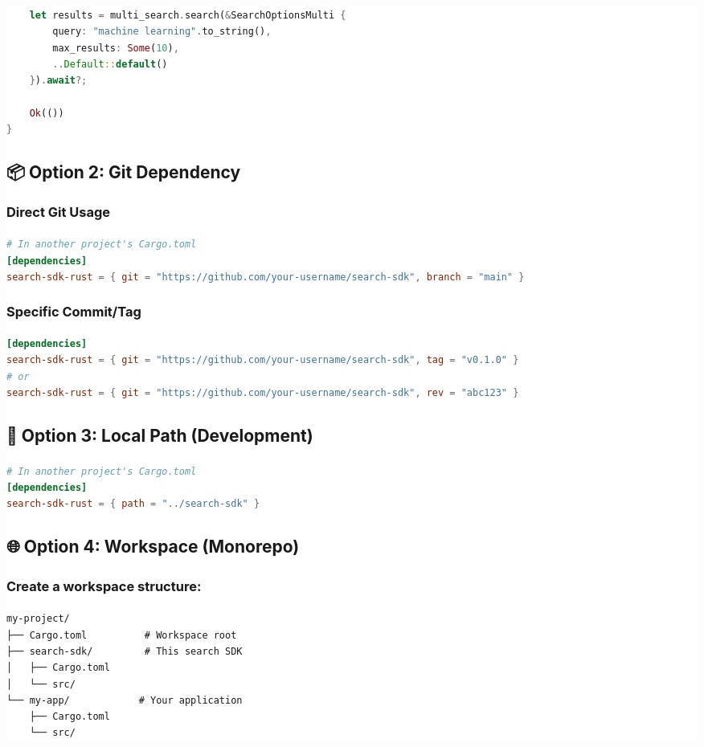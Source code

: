 ```rust
    let results = multi_search.search(&SearchOptionsMulti {
        query: "machine learning".to_string(),
        max_results: Some(10),
        ..Default::default()
    }).await?;

    Ok(())
}
```

## 📦 Option 2: Git Dependency

### Direct Git Usage

```toml
# In another project's Cargo.toml
[dependencies]
search-sdk-rust = { git = "https://github.com/your-username/search-sdk", branch = "main" }
```

### Specific Commit/Tag

```toml
[dependencies]
search-sdk-rust = { git = "https://github.com/your-username/search-sdk", tag = "v0.1.0" }
# or
search-sdk-rust = { git = "https://github.com/your-username/search-sdk", rev = "abc123" }
```

## 🔧 Option 3: Local Path (Development)

```toml
# In another project's Cargo.toml
[dependencies]
search-sdk-rust = { path = "../search-sdk" }
```

## 🌐 Option 4: Workspace (Monorepo)

### Create a workspace structure:

```
my-project/
├── Cargo.toml          # Workspace root
├── search-sdk/         # This search SDK
│   ├── Cargo.toml
│   └── src/
└── my-app/            # Your application
    ├── Cargo.toml
    └── src/
```
